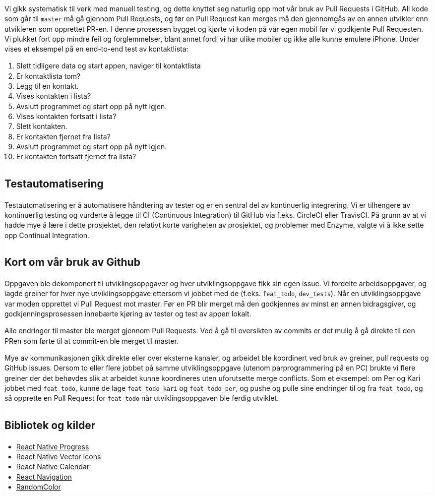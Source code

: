 Vi gikk systematisk til verk med manuell testing, og dette knyttet seg naturlig opp mot vår bruk av Pull Requests i GitHub. All kode som går til `master` må gå gjennom Pull Requests, og før en Pull Request kan merges må den gjennomgås av en annen utvikler enn utvikleren som opprettet PR-en. I denne prosessen bygget og kjørte vi koden på vår egen mobil før vi godkjente Pull Requesten. Vi plukket fort opp mindre feil og forglemmelser, blant annet fordi vi har ulike mobiler og ikke alle kunne emulere iPhone. Under vises et eksempel på en end-to-end test av kontaktlista:

1. Slett tidligere data og start appen, naviger til kontaktlista
2. Er kontaktlista tom?
3. Legg til en kontakt.
4. Vises kontakten i lista?
5. Avslutt programmet og start opp på nytt igjen.
6. Vises kontakten fortsatt i lista?
7. Slett kontakten.
8. Er kontakten fjernet fra lista?
9. Avslutt programmet og start opp på nytt igjen.
10. Er kontakten fortsatt fjernet fra lista?

## Testautomatisering

Testautomatisering er å automatisere håndtering av tester og er en sentral del av kontinuerlig integrering. Vi er tilhengere av kontinuerlig testing og vurderte å legge til CI (Continuous Integration) til GitHub via f.eks. CircleCI eller TravisCI. På grunn av at vi hadde mye å lære i dette prosjektet, den relativt korte varigheten av prosjektet, og problemer med Enzyme, valgte vi å ikke sette opp Continual Integration.

## Kort om vår bruk av Github

Oppgaven ble dekomponert til utviklingsoppgaver og hver utviklingsoppgave fikk sin egen issue. Vi fordelte arbeidsoppgaver, og lagde greiner for hver nye utviklingsoppgave ettersom vi jobbet med de (f.eks. `feat_todo`, `dev_tests`). Når en utviklingsoppgave var moden opprettet vi Pull Request mot master. Før en PR blir merget må den godkjennes av minst en annen bidragsgiver, og godkjenningsprosessen innebærte kjøring av tester og test av appen lokalt.

Alle endringer til master ble merget gjennom Pull Requests. Ved å gå til oversikten av commits er det mulig å gå direkte til den PRen som førte til at commit-en ble merget til master.

Mye av kommunikasjonen gikk direkte eller over eksterne kanaler, og arbeidet ble koordinert ved bruk av greiner, pull requests og GitHub issues. Dersom to eller flere jobbet på samme utviklingsoppgave (utenom parprogrammering på en PC) brukte vi flere greiner der det behøvdes slik at arbeidet kunne koordineres uten uforutsette merge conflicts. Som et eksempel: om Per og Kari jobbet med `feat_todo`, kunne de lage `feat_todo_kari` og `feat_todo_per`, og pushe og pulle sine endringer til og fra `feat_todo`, og så opprette en Pull Request for `feat_todo` når utviklingsoppgaven ble ferdig utviklet.

## Bibliotek og kilder

 * [React Native Progress](https://github.com/oblador/react-native-progress)
 * [React Native Vector Icons](https://www.github.com/oblador/react-native-vector-icons)
 * [React Native Calendar](https://github.com/wix/react-native-calendars)
 * [React Navigation](https://reactnavigation.org)
 * [RandomColor](https://www.npmjs.com/package/randomcolor)
 
 
 